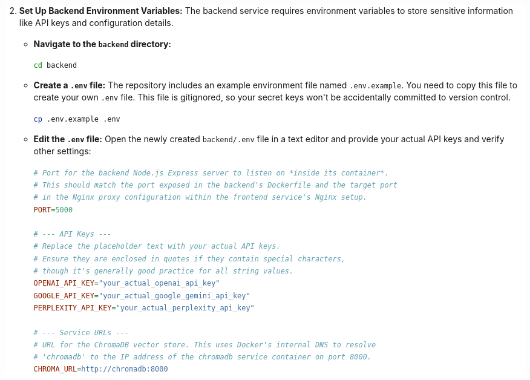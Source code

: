 2.  **Set Up Backend Environment Variables:**
    The backend service requires environment variables to store sensitive information like API keys and configuration details.

    *   **Navigate to the `backend` directory:**
        ```bash
        cd backend
        ```

    *   **Create a `.env` file:**
        The repository includes an example environment file named `.env.example`. You need to copy this file to create your own `.env` file. This file is gitignored, so your secret keys won't be accidentally committed to version control.
        ```bash
        cp .env.example .env
        ```

    *   **Edit the `.env` file:**
        Open the newly created `backend/.env` file in a text editor and provide your actual API keys and verify other settings:
        ```ini
        # Port for the backend Node.js Express server to listen on *inside its container*.
        # This should match the port exposed in the backend's Dockerfile and the target port
        # in the Nginx proxy configuration within the frontend service's Nginx setup.
        PORT=5000

        # --- API Keys ---
        # Replace the placeholder text with your actual API keys.
        # Ensure they are enclosed in quotes if they contain special characters,
        # though it's generally good practice for all string values.
        OPENAI_API_KEY="your_actual_openai_api_key"
        GOOGLE_API_KEY="your_actual_google_gemini_api_key"
        PERPLEXITY_API_KEY="your_actual_perplexity_api_key"

        # --- Service URLs ---
        # URL for the ChromaDB vector store. This uses Docker's internal DNS to resolve
        # 'chromadb' to the IP address of the chromadb service container on port 8000.
        CHROMA_URL=http://chromadb:8000
